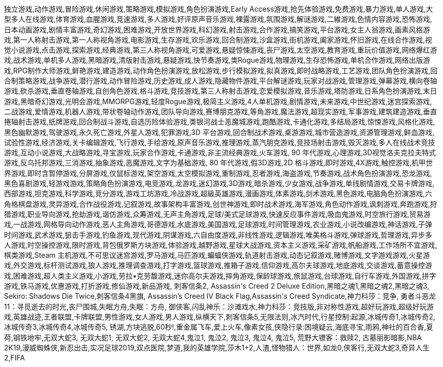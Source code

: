 独立游戏,动作游戏,冒险游戏,休闲游戏,策略游戏,模拟游戏,角色扮演游戏,Early Access游戏,抢先体验游戏,免费游戏,暴力游戏,单人游戏,大型多人在线游戏,体育游戏,血腥游戏,竞速游戏,多人游戏,好评原声音乐游戏,裸露游戏,氛围游戏,解谜游戏,二維游戏,色情内容游戏,恐怖游戏,日本动画游戏,剧情丰富游戏,奇幻游戏,困难游戏,开放世界游戏,科幻游戏,射击游戏,合作游戏,搞笑游戏,平台游戏,女主人翁游戏,画素风格游戏,第一人称射击游戏,第一人称视角游戏,电影游戏,生存游戏,欢乐游戏,回合制游戏,沙盒游戏,街机游戏,阖家游戏,怀旧游戏,在线合作游戏,视觉小说游戏,点击游戏,探索游戏,经典游戏,第三人称视角游戏,可爱游戏,悬疑惊悚游戏,丧尸游戏,太空游戏,教育游戏,重玩价值游戏,网络爆红游戏,战术游戏,单机多人游戏,黑暗游戏,清版射击游戏,悬疑游戏,快节奏游戏,类Rogue游戏,物理游戏,生存恐怖游戏,单机合作游戏,网络出版游戏,RPG制作大师游戏,鲜艳游戏,建造游戏,动作角色扮演游戏,放松游戏,步行模拟游戏,拟真游戏,即时战略游戏,工艺游戏,团队角色扮演游戏,回合制策略游戏,战争游戏,潜行游戏,动作冒险游戏,历史游戏,成人游戏,隐藏物件游戏,平台解谜游戏,玩家对战游戏,管理游戏,弹幕游戏,横向卷轴游戏,砍杀游戏,垂直卷轴游戏,自创角色游戏,格斗游戏,竞技游戏,第三人称射击游戏,恋爱模拟游戏,音乐游戏,塔防游戏,日系角色扮演游戏,末日游戏,黑暗奇幻游戏,光明会游戏,MMORPG游戏,轻度Rogue游戏,极简主义游戏,4人单机游戏,剧情游戏,未来游戏,中世纪游戏,迷宫探索游戏,二战游戏,爱情游戏,机器人游戏,带状卷轴动作游戏,团队导向游戏,赛博朋克游戏,等角游戏,魔法游戏,超现实游戏,军事游戏,建筑建造游戏,垂直捲轴射击游戏,纸牌游戏,回合制战斗游戏,自选历险体验游戏,类银河战士恶魔城游戏,跑酷游戏,卡通化游戏,多结局游戏,惊悚游戏,风格化游戏,黑色幽默游戏,驾驶游戏,永久死亡游戏,外星人游戏,犯罪游戏,3D 平台游戏,回合制战术游戏,桌游游戏,城市营造游戏,资源管理游戏,鲜血游戏,试验性游戏,经济游戏,关卡编辑游戏,飞行游戏,手绘游戏,原声音乐游戏,推理游戏,蒸汽朋克游戏,竞技场射击游戏,毁灭游戏,多人在线战术竞技游戏,互动小说游戏,大战略游戏,寻宝游戏,玩家合作游戏,卡通游戏,非主流经典游戏,火车游戏, 90 年代游戏,心理游戏,3D视觉洛夫克拉夫特式游戏,反乌托邦游戏,三消游戏,抽象游戏,恶魔游戏,文字为基础游戏, 80 年代游戏,假3D游戏,2D 格斗游戏,即时游戏,4X游戏,触控游戏,机甲世界游戏,即时含暂停游戏,分屏游戏,仅鼠标游戏,架空游戏,太空模拟游戏,重制游戏,忍者游戏,海盗游戏,节奏游戏,战术角色扮演游戏,恐龙游戏,黑色喜剧游戏,轻游戏游戏,策略角色扮演游戏,电竞游戏,龙游戏,迷幻游戏,3D游戏,暗杀游戏,少女游戏,战争游戏,单线剧情游戏,交易卡牌游戏,西部游戏,坦克游戏,科学游戏,竞分游戏,游戏工坊游戏,冷战游戏,超級英雄游戏,漫画游戏,体素游戏,剑术游戏,黑色游戏,电脑角色扮演游戏,六角格棋盘游戏,灵异游戏,合作战役游戏,记叙游戏,故事架构丰富游戏,创世神游戏,即时战术游戏,海军游戏,角色动作游戏,讽刺游戏,奔跑游戏,狩猎游戏,职业导向游戏,抢劫游戏,谐仿游戏,众筹游戏,无声主角游戏,足球/美式足球游戏,快速反应事件游戏,吸血鬼游戏,时空旅行游戏,贸易游戏,一战游戏,网格导向动作游戏,恶人主角游戏,哥德游戏,水底游戏,美国游戏,足球游戏,时间管理游戏,农业游戏,小说改编游戏,神话游戏,子弹时间游戏,武术游戏,狙击手游戏,钓鱼游戏,现代游戏,阴谋游戏,六自由度游戏,非线性游戏,逻辑游戏,唯美格斗游戏,弹球游戏,哲理游戏,异步多人游戏,时空操控游戏,限时游戏,背包俄罗斯方块游戏,体验游戏,越野游戏,星球大战游戏,资本主义游戏,采矿游戏,帆船游戏,工作场所不宜游戏,棋类游戏,Steam 主机游戏,不可思议迷宫游戏,罗马游戏,马匹游戏,蝙蝠侠游戏,轨道射击游戏,动态记叙游戏,赌博游戏,文字游戏游戏,火星游戏,外交游戏,标杆测试游戏,狼人游戏,推理调查游戏,打字游戏,篮球游戏,推箱子游戏,信仰游戏,高尔夫球游戏,地底游戏,交谈游戏,蓄意操控游戏,困难游戏,超人类主义游戏,小游戏,劳拉•克劳馥游戏,迷你高尔夫游戏,摔角游戏,保龄球游戏,旅鼠游戏,台球游戏,自行车游戏,外国游戏,拼字游戏,铁马游戏,优惠游戏,打折游戏,修仙游戏,新品游戏, 刺客信条2, Assassin's Creed 2 Deluxe Edition,黑暗之魂1,黑暗之魂2,黑暗之魂3, Sekiro: Shadows Die Twice,刺客信条4黑旗, Assassin’s Creed IV Black Flag,Assassin's Creed Syndicate,神力科莎：竞争, 勇者斗恶龙11：寻觅逝去的时光,丧尸围城,失眠方舟,失眠：方舟, 御侠客,闪乱神乐：沙滩戏水,神力科莎：竞技版,非对称性游戏,超好玩游戏,超级好玩游戏,英雄战迹,王者联盟,卡牌联盟,男性游戏,女人游戏,男人游戏,纵横天下,刺客信条5,无限法则,冰汽时代,行星控制:起源,冰城传奇1,冰城传奇2,冰城传奇3,冰城传奇4,冰城传奇5, 锈湖,方块逃脱,60秒!,重金属飞车,爱上火车,像素女孩,侠隐行录:困境疑云,海底寻宝,雨鸦,神社的百合香,夏荷,钢铁地牢,无双大蛇3, 无双大蛇1, 无双大蛇2, 无双大蛇4,鬼泣1, 鬼泣2, 鬼泣3, 鬼泣4, 鬼泣5, 荒野大镖客：救赎2, 古墓丽影暗影,NBA 2K19,漫威蜘蛛侠,新忍出击,实况足球2019,双点医院,梦道,我的英雄学院,莎木1+2,人渣,怪物猎人：世界,如龙0,侠客行,无双大蛇3,奇异人生2,FIFA